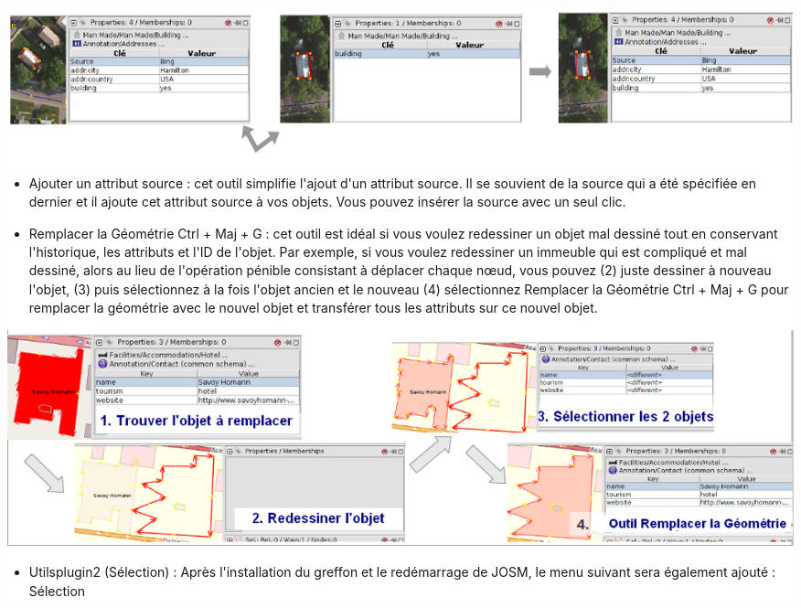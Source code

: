 ![image](/images/fr/0300-12-30-edit-in-detail-osm/image08.png)

-   Ajouter un attribut source : cet outil simplifie l'ajout d'un
    attribut source. Il se souvient de la source qui a été spécifiée en
    dernier et il ajoute cet attribut source à vos objets. Vous pouvez
    insérer la source avec un seul clic.

-   Remplacer la Géométrie Ctrl + Maj + G : cet outil est idéal si vous
    voulez redessiner un objet mal dessiné tout en conservant
    l'historique, les attributs et l'ID de l'objet. Par exemple, si vous
    voulez redessiner un immeuble qui est compliqué et mal dessiné,
    alors au lieu de l'opération pénible consistant à déplacer chaque
    nœud, vous pouvez (2) juste dessiner à nouveau l'objet, (3) puis
    sélectionnez à la fois l'objet ancien et le nouveau (4) sélectionnez
    Remplacer la Géométrie Ctrl + Maj + G pour remplacer la géométrie
    avec le nouvel objet et transférer tous les attributs sur ce nouvel
    objet.

![image](/images/fr/0300-12-30-edit-in-detail-osm/image39.png)

-   Utilsplugin2 (Sélection) : Après l'installation du greffon et le
    redémarrage de JOSM, le menu suivant sera également ajouté :
    Sélection

[](#)[](#)
